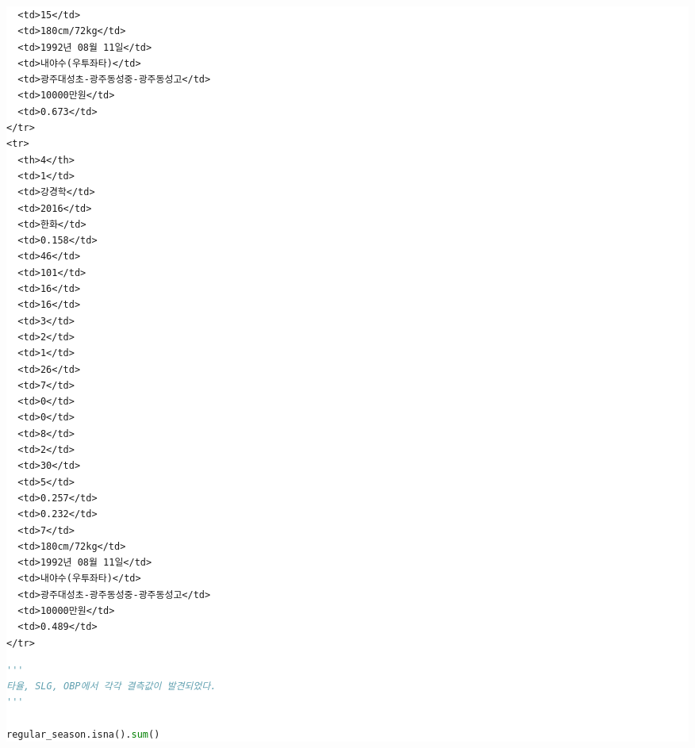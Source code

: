       <td>15</td>
      <td>180cm/72kg</td>
      <td>1992년 08월 11일</td>
      <td>내야수(우투좌타)</td>
      <td>광주대성초-광주동성중-광주동성고</td>
      <td>10000만원</td>
      <td>0.673</td>
    </tr>
    <tr>
      <th>4</th>
      <td>1</td>
      <td>강경학</td>
      <td>2016</td>
      <td>한화</td>
      <td>0.158</td>
      <td>46</td>
      <td>101</td>
      <td>16</td>
      <td>16</td>
      <td>3</td>
      <td>2</td>
      <td>1</td>
      <td>26</td>
      <td>7</td>
      <td>0</td>
      <td>0</td>
      <td>8</td>
      <td>2</td>
      <td>30</td>
      <td>5</td>
      <td>0.257</td>
      <td>0.232</td>
      <td>7</td>
      <td>180cm/72kg</td>
      <td>1992년 08월 11일</td>
      <td>내야수(우투좌타)</td>
      <td>광주대성초-광주동성중-광주동성고</td>
      <td>10000만원</td>
      <td>0.489</td>
    </tr>
  </tbody>
</table>
</div>




```python
'''
타율, SLG, OBP에서 각각 결측값이 발견되었다.
'''

regular_season.isna().sum()
```
